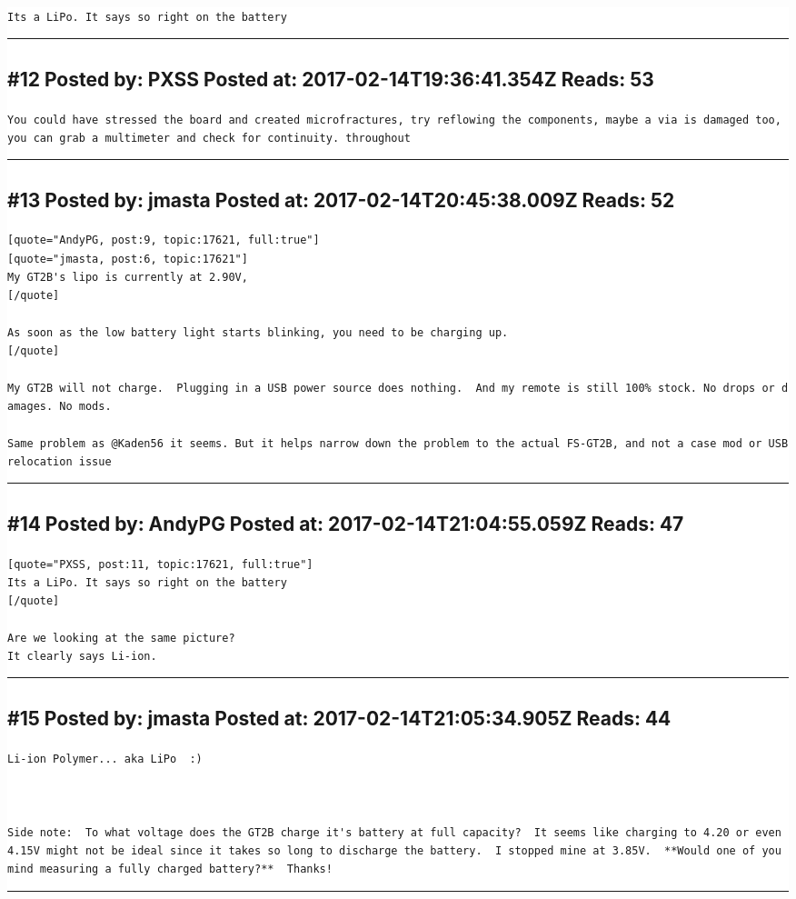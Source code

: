 ```
Its a LiPo. It says so right on the battery
```

---
## \#12 Posted by: PXSS Posted at: 2017-02-14T19:36:41.354Z Reads: 53

```
You could have stressed the board and created microfractures, try reflowing the components, maybe a via is damaged too, you can grab a multimeter and check for continuity. throughout
```

---
## \#13 Posted by: jmasta Posted at: 2017-02-14T20:45:38.009Z Reads: 52

```
[quote="AndyPG, post:9, topic:17621, full:true"]
[quote="jmasta, post:6, topic:17621"]
My GT2B's lipo is currently at 2.90V,
[/quote]

As soon as the low battery light starts blinking, you need to be charging up.
[/quote]

My GT2B will not charge.  Plugging in a USB power source does nothing.  And my remote is still 100% stock. No drops or damages. No mods.

Same problem as @Kaden56 it seems. But it helps narrow down the problem to the actual FS-GT2B, and not a case mod or USB relocation issue
```

---
## \#14 Posted by: AndyPG Posted at: 2017-02-14T21:04:55.059Z Reads: 47

```
[quote="PXSS, post:11, topic:17621, full:true"]
Its a LiPo. It says so right on the battery
[/quote]

Are we looking at the same picture?
It clearly says Li-ion.
```

---
## \#15 Posted by: jmasta Posted at: 2017-02-14T21:05:34.905Z Reads: 44

```
Li-ion Polymer... aka LiPo  :)



Side note:  To what voltage does the GT2B charge it's battery at full capacity?  It seems like charging to 4.20 or even 4.15V might not be ideal since it takes so long to discharge the battery.  I stopped mine at 3.85V.  **Would one of you mind measuring a fully charged battery?**  Thanks!
```

---